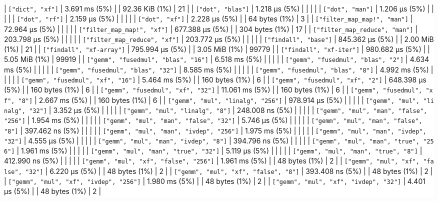 | `["dict", "xf"]`                         |   3.691 ms (5%) |         |  92.36 KiB (1%) |          21 |
| `["dot", "blas"]`                        |   1.218 μs (5%) |         |                 |             |
| `["dot", "man"]`                         |   1.206 μs (5%) |         |                 |             |
| `["dot", "rf"]`                          |   2.159 μs (5%) |         |                 |             |
| `["dot", "xf"]`                          |   2.228 μs (5%) |         |   64 bytes (1%) |           3 |
| `["filter_map_map!", "man"]`             |  72.964 μs (5%) |         |                 |             |
| `["filter_map_map!", "xf"]`              | 677.388 μs (5%) |         |  304 bytes (1%) |          17 |
| `["filter_map_reduce", "man"]`           | 203.798 μs (5%) |         |                 |             |
| `["filter_map_reduce", "xf"]`            | 203.772 μs (5%) |         |                 |             |
| `["findall", "base"]`                    | 845.362 μs (5%) |         |   2.00 MiB (1%) |          21 |
| `["findall", "xf-array"]`                | 795.994 μs (5%) |         |   3.05 MiB (1%) |       99779 |
| `["findall", "xf-iter"]`                 | 980.682 μs (5%) |         |   5.05 MiB (1%) |       99919 |
| `["gemm", "fusedmul", "blas", "16"]`     |   6.518 ms (5%) |         |                 |             |
| `["gemm", "fusedmul", "blas", "2"]`      |   4.634 ms (5%) |         |                 |             |
| `["gemm", "fusedmul", "blas", "32"]`     |   8.585 ms (5%) |         |                 |             |
| `["gemm", "fusedmul", "blas", "8"]`      |   4.992 ms (5%) |         |                 |             |
| `["gemm", "fusedmul", "xf", "16"]`       |   5.464 ms (5%) |         |  160 bytes (1%) |           6 |
| `["gemm", "fusedmul", "xf", "2"]`        | 648.398 μs (5%) |         |  160 bytes (1%) |           6 |
| `["gemm", "fusedmul", "xf", "32"]`       |  11.061 ms (5%) |         |  160 bytes (1%) |           6 |
| `["gemm", "fusedmul", "xf", "8"]`        |   2.667 ms (5%) |         |  160 bytes (1%) |           6 |
| `["gemm", "mul", "linalg", "256"]`       | 978.914 μs (5%) |         |                 |             |
| `["gemm", "mul", "linalg", "32"]`        |   3.352 μs (5%) |         |                 |             |
| `["gemm", "mul", "linalg", "8"]`         | 248.008 ns (5%) |         |                 |             |
| `["gemm", "mul", "man", "false", "256"]` |   1.954 ms (5%) |         |                 |             |
| `["gemm", "mul", "man", "false", "32"]`  |   5.746 μs (5%) |         |                 |             |
| `["gemm", "mul", "man", "false", "8"]`   | 397.462 ns (5%) |         |                 |             |
| `["gemm", "mul", "man", "ivdep", "256"]` |   1.975 ms (5%) |         |                 |             |
| `["gemm", "mul", "man", "ivdep", "32"]`  |   4.555 μs (5%) |         |                 |             |
| `["gemm", "mul", "man", "ivdep", "8"]`   | 394.796 ns (5%) |         |                 |             |
| `["gemm", "mul", "man", "true", "256"]`  |   1.961 ms (5%) |         |                 |             |
| `["gemm", "mul", "man", "true", "32"]`   |   5.119 μs (5%) |         |                 |             |
| `["gemm", "mul", "man", "true", "8"]`    | 412.990 ns (5%) |         |                 |             |
| `["gemm", "mul", "xf", "false", "256"]`  |   1.961 ms (5%) |         |   48 bytes (1%) |           2 |
| `["gemm", "mul", "xf", "false", "32"]`   |   6.220 μs (5%) |         |   48 bytes (1%) |           2 |
| `["gemm", "mul", "xf", "false", "8"]`    | 393.408 ns (5%) |         |   48 bytes (1%) |           2 |
| `["gemm", "mul", "xf", "ivdep", "256"]`  |   1.980 ms (5%) |         |   48 bytes (1%) |           2 |
| `["gemm", "mul", "xf", "ivdep", "32"]`   |   4.401 μs (5%) |         |   48 bytes (1%) |           2 |